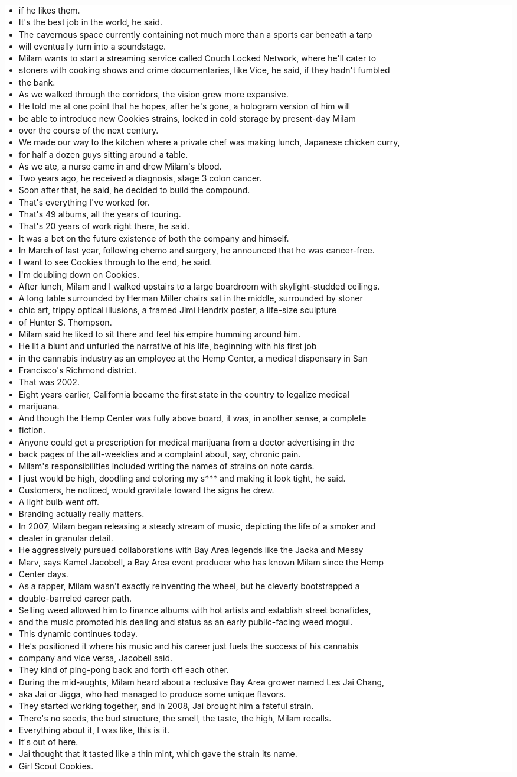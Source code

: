 *  if he likes them.
*  It's the best job in the world, he said.
*  The cavernous space currently containing not much more than a sports car beneath a tarp
*  will eventually turn into a soundstage.
*  Milam wants to start a streaming service called Couch Locked Network, where he'll cater to
*  stoners with cooking shows and crime documentaries, like Vice, he said, if they hadn't fumbled
*  the bank.
*  As we walked through the corridors, the vision grew more expansive.
*  He told me at one point that he hopes, after he's gone, a hologram version of him will
*  be able to introduce new Cookies strains, locked in cold storage by present-day Milam
*  over the course of the next century.
*  We made our way to the kitchen where a private chef was making lunch, Japanese chicken curry,
*  for half a dozen guys sitting around a table.
*  As we ate, a nurse came in and drew Milam's blood.
*  Two years ago, he received a diagnosis, stage 3 colon cancer.
*  Soon after that, he said, he decided to build the compound.
*  That's everything I've worked for.
*  That's 49 albums, all the years of touring.
*  That's 20 years of work right there, he said.
*  It was a bet on the future existence of both the company and himself.
*  In March of last year, following chemo and surgery, he announced that he was cancer-free.
*  I want to see Cookies through to the end, he said.
*  I'm doubling down on Cookies.
*  After lunch, Milam and I walked upstairs to a large boardroom with skylight-studded ceilings.
*  A long table surrounded by Herman Miller chairs sat in the middle, surrounded by stoner
*  chic art, trippy optical illusions, a framed Jimi Hendrix poster, a life-size sculpture
*  of Hunter S. Thompson.
*  Milam said he liked to sit there and feel his empire humming around him.
*  He lit a blunt and unfurled the narrative of his life, beginning with his first job
*  in the cannabis industry as an employee at the Hemp Center, a medical dispensary in San
*  Francisco's Richmond district.
*  That was 2002.
*  Eight years earlier, California became the first state in the country to legalize medical
*  marijuana.
*  And though the Hemp Center was fully above board, it was, in another sense, a complete
*  fiction.
*  Anyone could get a prescription for medical marijuana from a doctor advertising in the
*  back pages of the alt-weeklies and a complaint about, say, chronic pain.
*  Milam's responsibilities included writing the names of strains on note cards.
*  I just would be high, doodling and coloring my s*** and making it look tight, he said.
*  Customers, he noticed, would gravitate toward the signs he drew.
*  A light bulb went off.
*  Branding actually really matters.
*  In 2007, Milam began releasing a steady stream of music, depicting the life of a smoker and
*  dealer in granular detail.
*  He aggressively pursued collaborations with Bay Area legends like the Jacka and Messy
*  Marv, says Kamel Jacobell, a Bay Area event producer who has known Milam since the Hemp
*  Center days.
*  As a rapper, Milam wasn't exactly reinventing the wheel, but he cleverly bootstrapped a
*  double-barreled career path.
*  Selling weed allowed him to finance albums with hot artists and establish street bonafides,
*  and the music promoted his dealing and status as an early public-facing weed mogul.
*  This dynamic continues today.
*  He's positioned it where his music and his career just fuels the success of his cannabis
*  company and vice versa, Jacobell said.
*  They kind of ping-pong back and forth off each other.
*  During the mid-aughts, Milam heard about a reclusive Bay Area grower named Les Jai Chang,
*  aka Jai or Jigga, who had managed to produce some unique flavors.
*  They started working together, and in 2008, Jai brought him a fateful strain.
*  There's no seeds, the bud structure, the smell, the taste, the high, Milam recalls.
*  Everything about it, I was like, this is it.
*  It's out of here.
*  Jai thought that it tasted like a thin mint, which gave the strain its name.
*  Girl Scout Cookies.